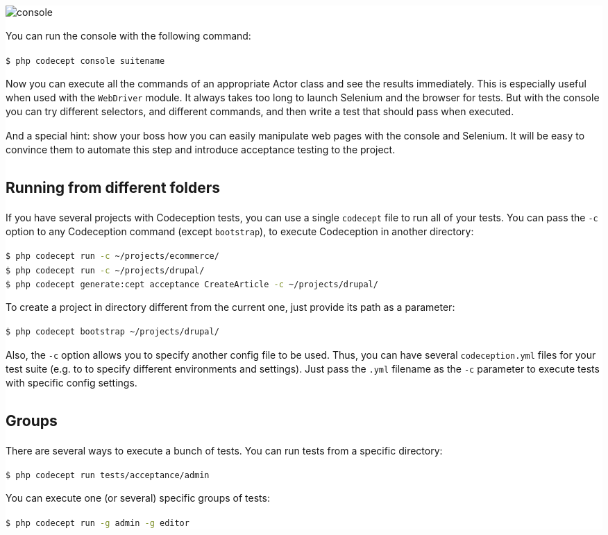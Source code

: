 ![console](http://codeception.com/images/console.png)

You can run the console with the following command:

``` bash
$ php codecept console suitename
```

Now you can execute all the commands of an appropriate Actor class and see the results immediately.
This is especially useful when used with the `WebDriver` module. It always takes too long to launch Selenium
and the browser for tests. But with the console you can try different selectors, and different commands,
and then write a test that should pass when executed.

And a special hint: show your boss how you can easily manipulate web pages with the console and Selenium.
It will be easy to convince them to automate this step and introduce acceptance testing to the project.

## Running from different folders

If you have several projects with Codeception tests, you can use a single `codecept` file to run all of your tests.
You can pass the `-c` option to any Codeception command (except `bootstrap`), to execute Codeception in another directory:

```bash
$ php codecept run -c ~/projects/ecommerce/
$ php codecept run -c ~/projects/drupal/
$ php codecept generate:cept acceptance CreateArticle -c ~/projects/drupal/
```

To create a project in directory different from the current one, just provide its path as a parameter:

```bash
$ php codecept bootstrap ~/projects/drupal/
```

Also, the `-c` option allows you to specify another config file to be used.
Thus, you can have several `codeception.yml` files for your test suite (e.g. to to specify different environments
and settings). Just pass the `.yml` filename as the `-c` parameter to execute tests with specific config settings.

## Groups

There are several ways to execute a bunch of tests. You can run tests from a specific directory:

```bash
$ php codecept run tests/acceptance/admin
```

You can execute one (or several) specific groups of tests:

```bash
$ php codecept run -g admin -g editor
```
